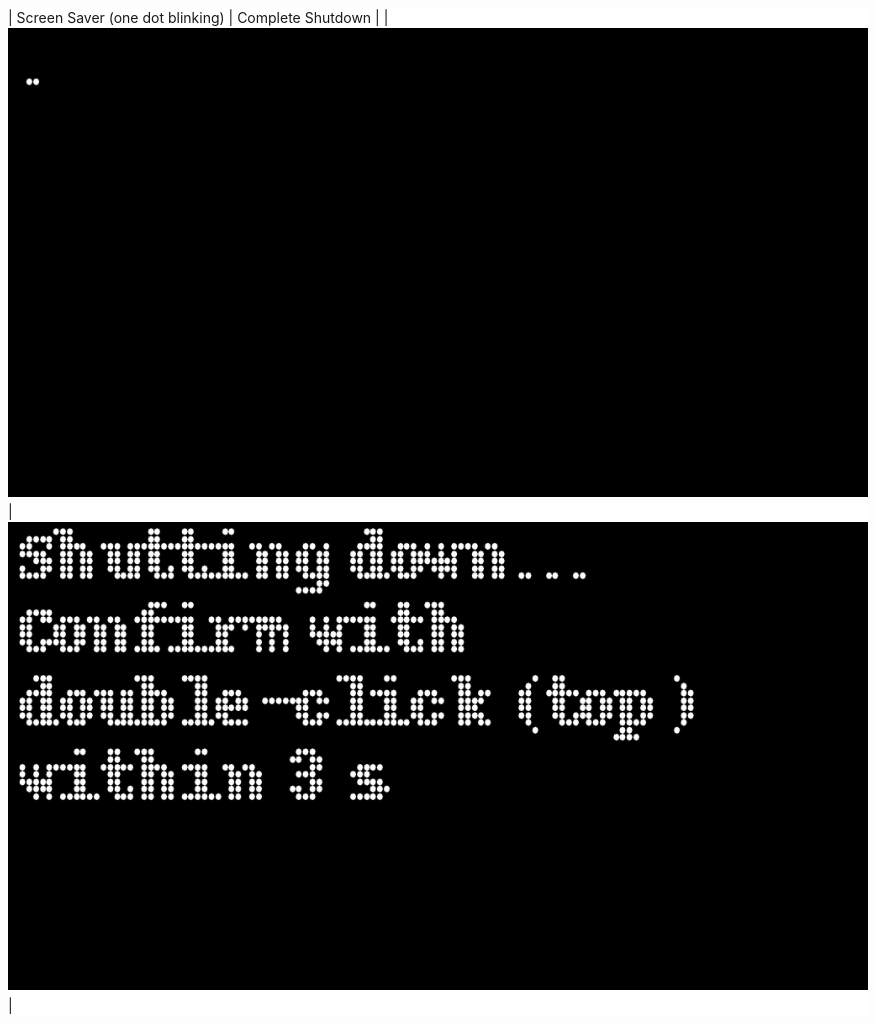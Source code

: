 | Screen Saver (one dot blinking) | Complete Shutdown |
| ![NMEA](./docimg/04.png) | ![NMEA](./docimg/05.png) |
